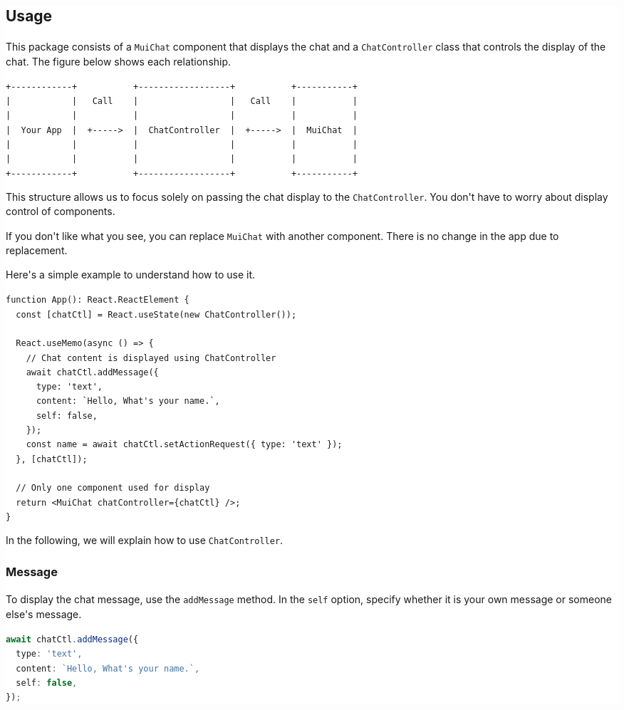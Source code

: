 ## Usage

This package consists of a `MuiChat` component that displays the chat and a `ChatController` class that controls the display of the chat. The figure below shows each relationship.

```text
+------------+           +------------------+           +-----------+
|            |   Call    |                  |   Call    |           |
|            |           |                  |           |           |
|  Your App  |  +----->  |  ChatController  |  +----->  |  MuiChat  |
|            |           |                  |           |           |
|            |           |                  |           |           |
+------------+           +------------------+           +-----------+
```

This structure allows us to focus solely on passing the chat display to the `ChatController`. You don't have to worry about display control of components.

If you don't like what you see, you can replace `MuiChat` with another component. There is no change in the app due to replacement.

Here's a simple example to understand how to use it.

```tsx
function App(): React.ReactElement {
  const [chatCtl] = React.useState(new ChatController());

  React.useMemo(async () => {
    // Chat content is displayed using ChatController
    await chatCtl.addMessage({
      type: 'text',
      content: `Hello, What's your name.`,
      self: false,
    });
    const name = await chatCtl.setActionRequest({ type: 'text' });
  }, [chatCtl]);

  // Only one component used for display
  return <MuiChat chatController={chatCtl} />;
}
```

In the following, we will explain how to use `ChatController`.

### Message

To display the chat message, use the `addMessage` method.
In the `self` option, specify whether it is your own message or someone else's message.

```typescript
await chatCtl.addMessage({
  type: 'text',
  content: `Hello, What's your name.`,
  self: false,
});
```
